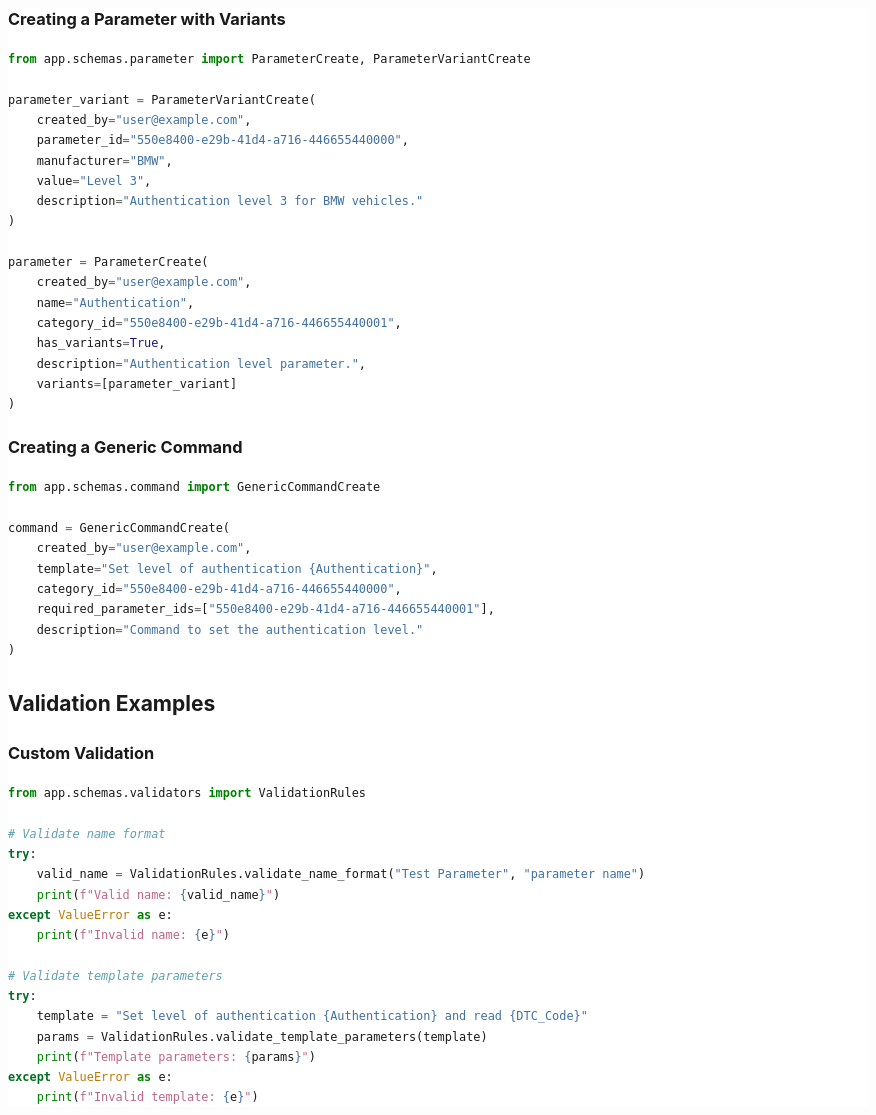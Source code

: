 ### Creating a Parameter with Variants
```python
from app.schemas.parameter import ParameterCreate, ParameterVariantCreate

parameter_variant = ParameterVariantCreate(
    created_by="user@example.com",
    parameter_id="550e8400-e29b-41d4-a716-446655440000",
    manufacturer="BMW",
    value="Level 3",
    description="Authentication level 3 for BMW vehicles."
)

parameter = ParameterCreate(
    created_by="user@example.com",
    name="Authentication",
    category_id="550e8400-e29b-41d4-a716-446655440001",
    has_variants=True,
    description="Authentication level parameter.",
    variants=[parameter_variant]
)
```

### Creating a Generic Command
```python
from app.schemas.command import GenericCommandCreate

command = GenericCommandCreate(
    created_by="user@example.com",
    template="Set level of authentication {Authentication}",
    category_id="550e8400-e29b-41d4-a716-446655440000",
    required_parameter_ids=["550e8400-e29b-41d4-a716-446655440001"],
    description="Command to set the authentication level."
)
```

## Validation Examples

### Custom Validation
```python
from app.schemas.validators import ValidationRules

# Validate name format
try:
    valid_name = ValidationRules.validate_name_format("Test Parameter", "parameter name")
    print(f"Valid name: {valid_name}")
except ValueError as e:
    print(f"Invalid name: {e}")

# Validate template parameters
try:
    template = "Set level of authentication {Authentication} and read {DTC_Code}"
    params = ValidationRules.validate_template_parameters(template)
    print(f"Template parameters: {params}")
except ValueError as e:
    print(f"Invalid template: {e}")
```
